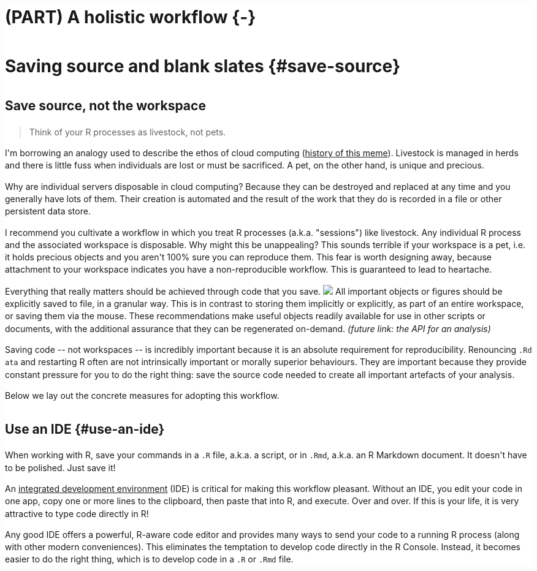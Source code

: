 # (PART) A holistic workflow {-} 

# Saving source and blank slates {#save-source}

## Save source, not the workspace

> Think of your R processes as livestock, not pets.

I'm borrowing an analogy used to describe the ethos of cloud computing ([history of this meme](http://cloudscaling.com/blog/cloud-computing/the-history-of-pets-vs-cattle/)). Livestock is managed in herds and there is little fuss when individuals are lost or must be sacrificed. A pet, on the other hand, is unique and precious.

Why are individual servers disposable in cloud computing? Because they can be destroyed and replaced at any time and you generally have lots of them. Their creation is automated and the result of the work that they do is recorded in a file or other persistent data store.

I recommend you cultivate a workflow in which you treat R processes (a.k.a. "sessions") like livestock. Any individual R process and the associated workspace is disposable. Why might this be unappealing? This sounds terrible if your workspace is a pet, i.e. it holds precious objects and you aren't 100% sure you can reproduce them. This fear is worth designing away, because attachment to your workspace indicates you have a non-reproducible workflow. This is guaranteed to lead to heartache.

Everything that really matters should be achieved through code that you save.
<img src="img/if-you-liked-it-you-should-have-saved-the-source-for-it.jpg" width="100%" />
All important objects or figures should be explicitly saved to file, in a granular way. This is in contrast to storing them implicitly or explicitly, as part of an entire workspace, or saving them via the mouse. These recommendations make useful objects readily available for use in other scripts or documents, with the additional assurance that they can be regenerated on-demand. *(future link: the API for an analysis)*

Saving code -- not workspaces -- is incredibly important because it is an absolute requirement for reproducibility. Renouncing `.Rdata` and restarting R often are not intrinsically important or morally superior behaviours. They are important because they provide constant pressure for you to do the right thing: save the source code needed to create all important artefacts of your analysis.

Below we lay out the concrete measures for adopting this workflow.

## Use an IDE {#use-an-ide}

When working with R, save your commands in a `.R` file, a.k.a. a script, or in `.Rmd`, a.k.a. an R Markdown document. It doesn't have to be polished. Just save it!

An [integrated development environment](https://en.wikipedia.org/wiki/Integrated_development_environment) (IDE) is critical for making this workflow pleasant. Without an IDE, you edit your code in one app, copy one or more lines to the clipboard, then paste that into R, and execute. Over and over. If this is your life, it is very attractive to type code directly in R!

Any good IDE offers a powerful, R-aware code editor and provides many ways to send your code to a running R process (along with other modern conveniences). This eliminates the temptation to develop code directly in the R Console. Instead, it becomes easier to do the right thing, which is to develop code in a `.R` or `.Rmd` file.
